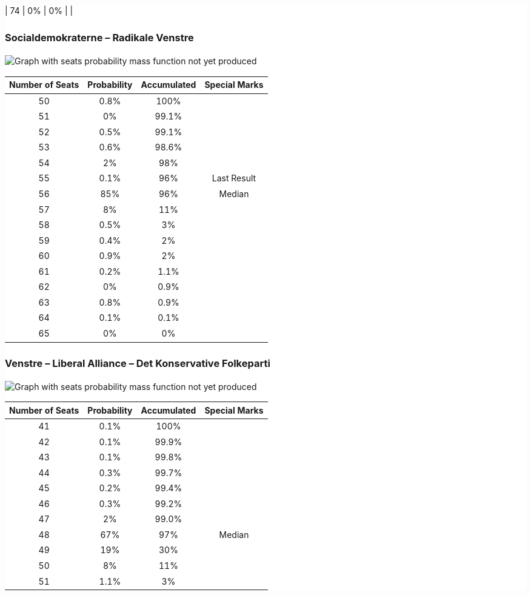 | 74 | 0% | 0% |  |

### Socialdemokraterne – Radikale Venstre

![Graph with seats probability mass function not yet produced](2018-09-18-Epinion-coalitions-seats-pmf-a–b.png "Seats Probability Mass Function")

| Number of Seats | Probability | Accumulated | Special Marks |
|:---------------:|:-----------:|:-----------:|:-------------:|
| 50 | 0.8% | 100% |  |
| 51 | 0% | 99.1% |  |
| 52 | 0.5% | 99.1% |  |
| 53 | 0.6% | 98.6% |  |
| 54 | 2% | 98% |  |
| 55 | 0.1% | 96% | Last Result |
| 56 | 85% | 96% | Median |
| 57 | 8% | 11% |  |
| 58 | 0.5% | 3% |  |
| 59 | 0.4% | 2% |  |
| 60 | 0.9% | 2% |  |
| 61 | 0.2% | 1.1% |  |
| 62 | 0% | 0.9% |  |
| 63 | 0.8% | 0.9% |  |
| 64 | 0.1% | 0.1% |  |
| 65 | 0% | 0% |  |

### Venstre – Liberal Alliance – Det Konservative Folkeparti

![Graph with seats probability mass function not yet produced](2018-09-18-Epinion-coalitions-seats-pmf-v–i–c.png "Seats Probability Mass Function")

| Number of Seats | Probability | Accumulated | Special Marks |
|:---------------:|:-----------:|:-----------:|:-------------:|
| 41 | 0.1% | 100% |  |
| 42 | 0.1% | 99.9% |  |
| 43 | 0.1% | 99.8% |  |
| 44 | 0.3% | 99.7% |  |
| 45 | 0.2% | 99.4% |  |
| 46 | 0.3% | 99.2% |  |
| 47 | 2% | 99.0% |  |
| 48 | 67% | 97% | Median |
| 49 | 19% | 30% |  |
| 50 | 8% | 11% |  |
| 51 | 1.1% | 3% |  |